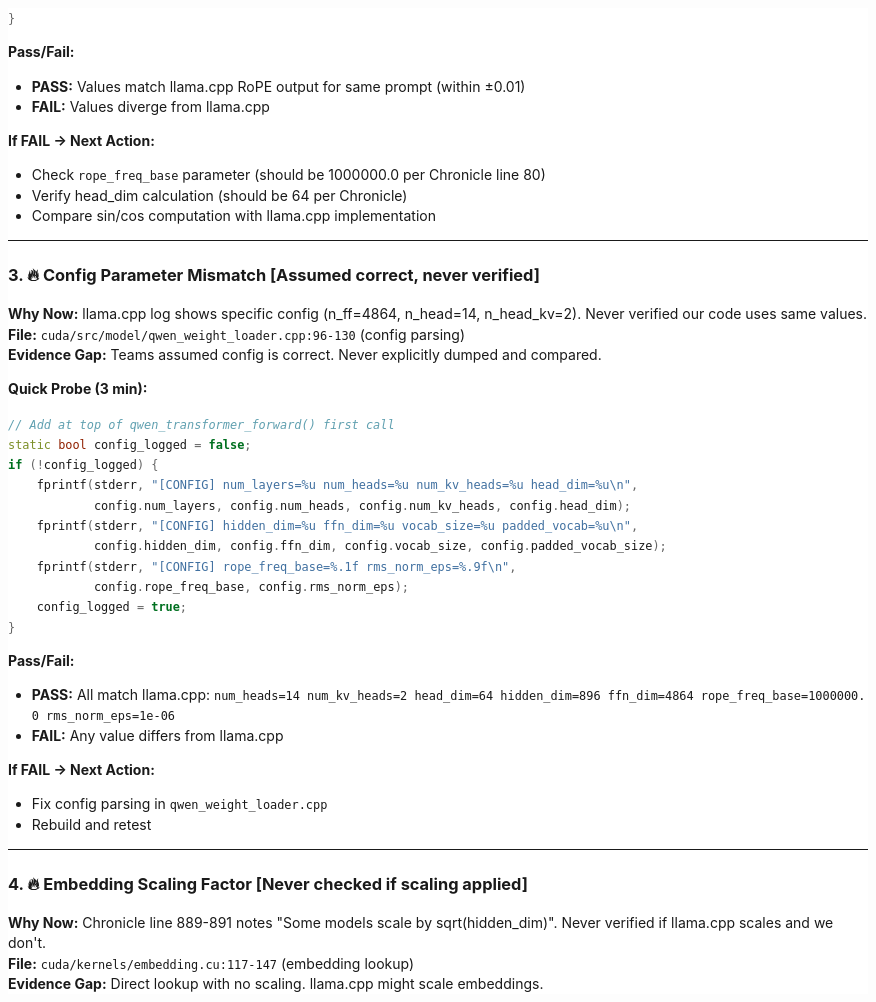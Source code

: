 ```cpp
}
```

**Pass/Fail:**
- **PASS:** Values match llama.cpp RoPE output for same prompt (within ±0.01)
- **FAIL:** Values diverge from llama.cpp

**If FAIL → Next Action:**
- Check `rope_freq_base` parameter (should be 1000000.0 per Chronicle line 80)
- Verify head_dim calculation (should be 64 per Chronicle)
- Compare sin/cos computation with llama.cpp implementation

---

### 3. 🔥 **Config Parameter Mismatch** [Assumed correct, never verified]
**Why Now:** llama.cpp log shows specific config (n_ff=4864, n_head=14, n_head_kv=2). Never verified our code uses same values.  
**File:** `cuda/src/model/qwen_weight_loader.cpp:96-130` (config parsing)  
**Evidence Gap:** Teams assumed config is correct. Never explicitly dumped and compared.

**Quick Probe (3 min):**
```cpp
// Add at top of qwen_transformer_forward() first call
static bool config_logged = false;
if (!config_logged) {
    fprintf(stderr, "[CONFIG] num_layers=%u num_heads=%u num_kv_heads=%u head_dim=%u\n",
            config.num_layers, config.num_heads, config.num_kv_heads, config.head_dim);
    fprintf(stderr, "[CONFIG] hidden_dim=%u ffn_dim=%u vocab_size=%u padded_vocab=%u\n",
            config.hidden_dim, config.ffn_dim, config.vocab_size, config.padded_vocab_size);
    fprintf(stderr, "[CONFIG] rope_freq_base=%.1f rms_norm_eps=%.9f\n",
            config.rope_freq_base, config.rms_norm_eps);
    config_logged = true;
}
```

**Pass/Fail:**
- **PASS:** All match llama.cpp: `num_heads=14 num_kv_heads=2 head_dim=64 hidden_dim=896 ffn_dim=4864 rope_freq_base=1000000.0 rms_norm_eps=1e-06`
- **FAIL:** Any value differs from llama.cpp

**If FAIL → Next Action:**
- Fix config parsing in `qwen_weight_loader.cpp`
- Rebuild and retest

---

### 4. 🔥 **Embedding Scaling Factor** [Never checked if scaling applied]
**Why Now:** Chronicle line 889-891 notes "Some models scale by sqrt(hidden_dim)". Never verified if llama.cpp scales and we don't.  
**File:** `cuda/kernels/embedding.cu:117-147` (embedding lookup)  
**Evidence Gap:** Direct lookup with no scaling. llama.cpp might scale embeddings.
